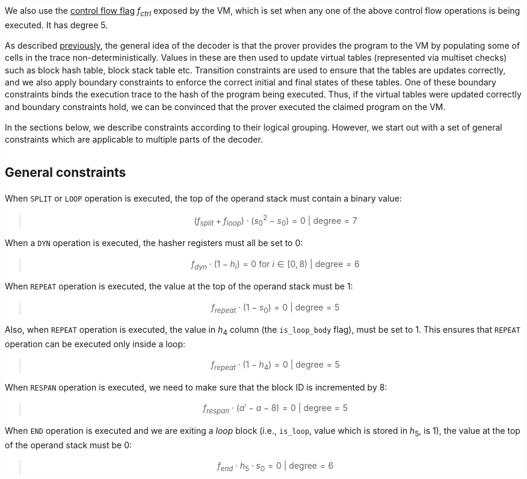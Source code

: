 We also use the [control flow flag](../stack/op_constraints.md#control-flow-flag) $f_{ctrl}$ exposed by the VM, which is set when any one of the above control flow operations is being executed. It has degree $5$.

As described [previously](./index.md#program-decoding), the general idea of the decoder is that the prover provides the program to the VM by populating some of cells in the trace non-deterministically. Values in these are then used to update virtual tables (represented via multiset checks) such as block hash table, block stack table etc. Transition constraints are used to ensure that the tables are updates correctly, and we also apply boundary constraints to enforce the correct initial and final states of these tables. One of these boundary constraints binds the execution trace to the hash of the program being executed. Thus, if the virtual tables were updated correctly and boundary constraints hold, we can be convinced that the prover executed the claimed program on the VM.

In the sections below, we describe constraints according to their logical grouping. However, we start out with a set of general constraints which are applicable to multiple parts of the decoder.

## General constraints

When `SPLIT` or `LOOP` operation is executed, the top of the operand stack must contain a binary value:

> $$
> (f_{split} + f_{loop}) \cdot (s_0^2 - s_0) = 0 \text{ | degree} = 7
> $$

When a `DYN` operation is executed, the hasher registers must all be set to $0$:

> $$
> f_{dyn} \cdot (1 - h_i) = 0 \text { for } i \in [0, 8) \text{ | degree} = 6
> $$

When `REPEAT` operation is executed, the value at the top of the operand stack must be $1$:

> $$
> f_{repeat} \cdot (1 - s_0) = 0 \text{ | degree} = 5
> $$

Also, when `REPEAT` operation is executed, the value in $h_4$ column (the `is_loop_body` flag), must be set to $1$. This ensures that `REPEAT` operation can be executed only inside a loop:

> $$
> f_{repeat} \cdot (1 - h_4) = 0 \text{ | degree} = 5
> $$

When `RESPAN` operation is executed, we need to make sure that the block ID is incremented by $8$:

> $$
> f_{respan} \cdot (a' - a - 8) = 0 \text{ | degree} = 5
> $$

When `END` operation is executed and we are exiting a _loop_ block (i.e., `is_loop`, value which is stored in $h_5$, is $1$), the value at the top of the operand stack must be $0$:

> $$
> f_{end} \cdot h_5 \cdot s_0 = 0 \text{ | degree} = 6
> $$
